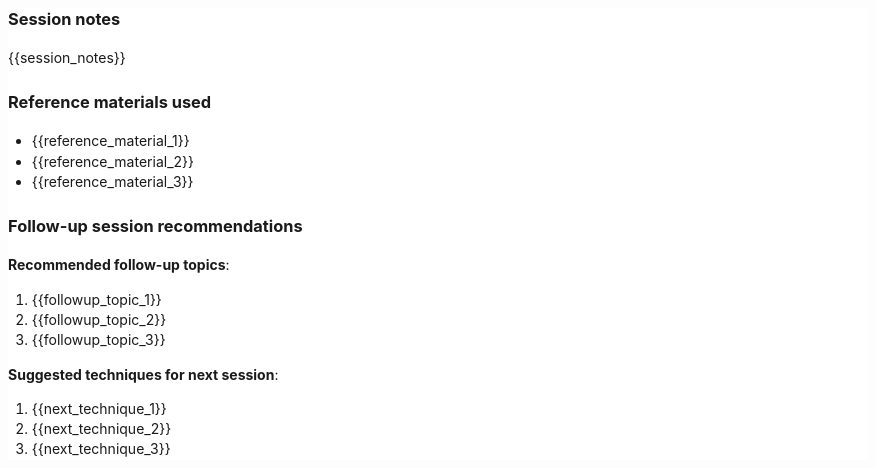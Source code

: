 ### Session notes
{{session_notes}}

### Reference materials used
- {{reference_material_1}}
- {{reference_material_2}}
- {{reference_material_3}}

### Follow-up session recommendations
**Recommended follow-up topics**:
1. {{followup_topic_1}}
2. {{followup_topic_2}}
3. {{followup_topic_3}}

**Suggested techniques for next session**:
1. {{next_technique_1}}
2. {{next_technique_2}}
3. {{next_technique_3}}